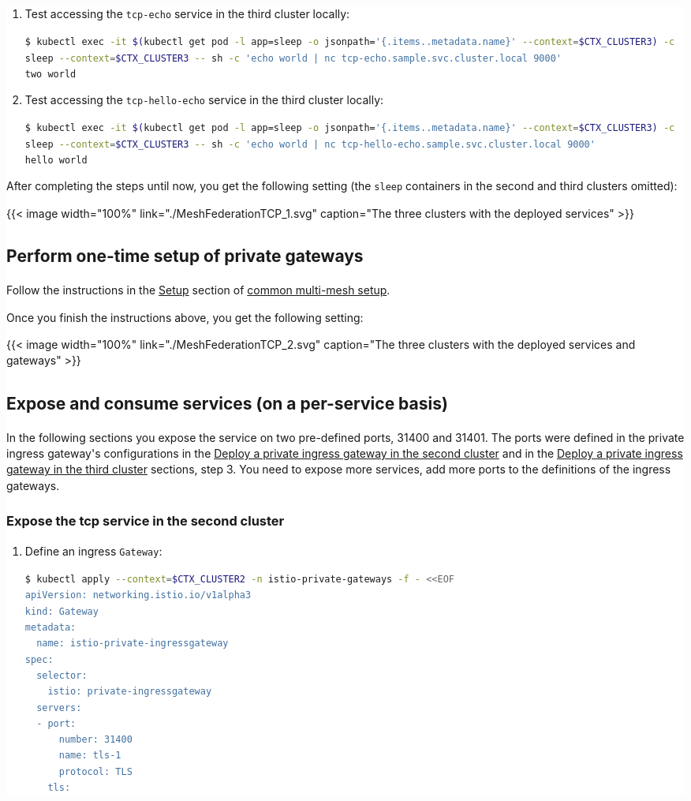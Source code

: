 1.  Test accessing the `tcp-echo` service in the third cluster locally:

    ```bash
    $ kubectl exec -it $(kubectl get pod -l app=sleep -o jsonpath='{.items..metadata.name}' --context=$CTX_CLUSTER3) -c sleep --context=$CTX_CLUSTER3 -- sh -c 'echo world | nc tcp-echo.sample.svc.cluster.local 9000'
    two world
    ```

1.  Test accessing the `tcp-hello-echo` service in the third cluster locally:

    ```bash
    $ kubectl exec -it $(kubectl get pod -l app=sleep -o jsonpath='{.items..metadata.name}' --context=$CTX_CLUSTER3) -c sleep --context=$CTX_CLUSTER3 -- sh -c 'echo world | nc tcp-hello-echo.sample.svc.cluster.local 9000'
    hello world
    ```

After completing the steps until now, you get the following setting (the `sleep` containers in the second and third
clusters omitted):

{{< image width="100%" link="./MeshFederationTCP_1.svg" caption="The three clusters with the deployed services" >}}

## Perform one-time setup of private gateways

Follow the instructions in the [Setup](/docs/examples/multimesh/multimesh-common-setup/#setup) section of [common multi-mesh setup](/docs/examples/multimesh/multimesh-common-setup).

Once you finish the instructions above, you get the following setting:

{{< image width="100%" link="./MeshFederationTCP_2.svg" caption="The three clusters with the deployed services and gateways" >}}

## Expose and consume services (on a per-service basis)

In the following sections you expose the service on two pre-defined ports, 31400 and 31401. The ports were defined in the
private ingress gateway's configurations in the
[Deploy a private ingress gateway in the second cluster](/docs/examples/multimesh/multimesh-common-setup/#deploy-a-private-ingress-gateway-in-the-second-cluster)
and in the
[Deploy a private ingress gateway in the third cluster](/docs/examples/multimesh/multimesh-common-setup/#deploy-a-private-ingress-gateway-in-the-third-cluster)
sections, step 3. You need to expose more services, add more ports to the definitions of the ingress gateways.

### Expose the tcp service in the second cluster

1.  Define an ingress `Gateway`:

    ```bash
    $ kubectl apply --context=$CTX_CLUSTER2 -n istio-private-gateways -f - <<EOF
    apiVersion: networking.istio.io/v1alpha3
    kind: Gateway
    metadata:
      name: istio-private-ingressgateway
    spec:
      selector:
        istio: private-ingressgateway
      servers:
      - port:
          number: 31400
          name: tls-1
          protocol: TLS
        tls: